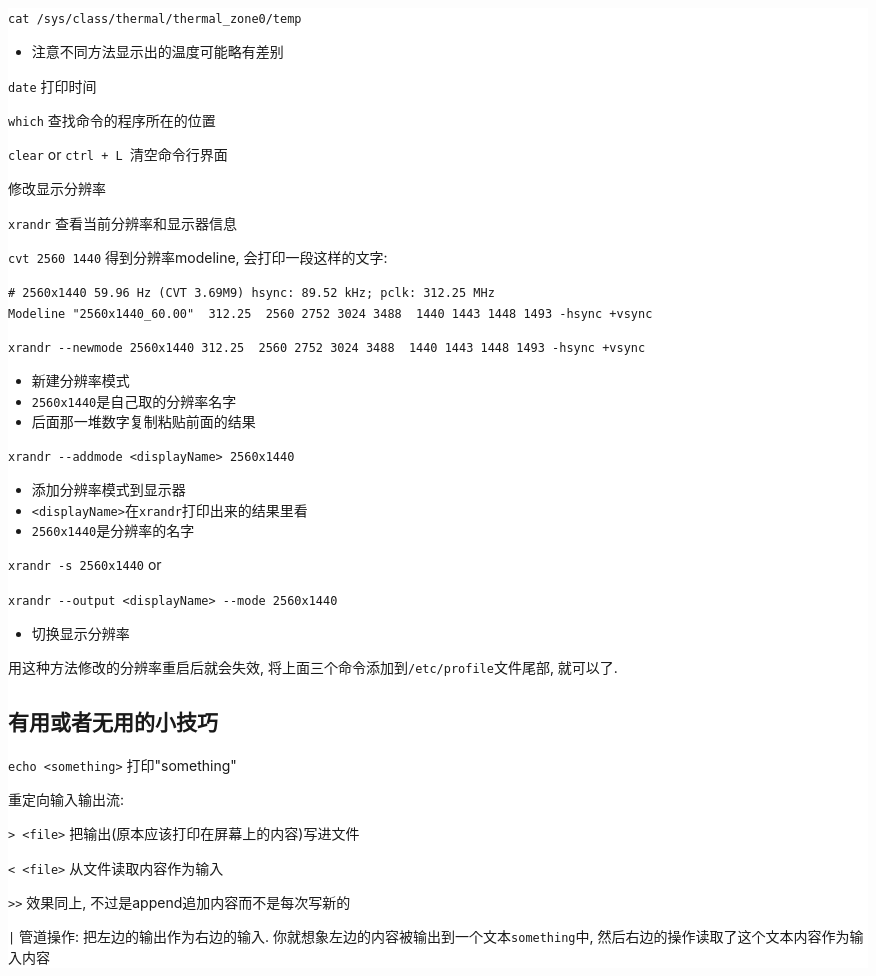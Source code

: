 `cat /sys/class/thermal/thermal_zone0/temp`

- 注意不同方法显示出的温度可能略有差别



`date` 打印时间

`which` 查找命令的程序所在的位置

`clear` or `ctrl + L `清空命令行界面





修改显示分辨率

`xrandr` 查看当前分辨率和显示器信息

`cvt 2560 1440` 得到分辨率modeline, 会打印一段这样的文字: 

```
# 2560x1440 59.96 Hz (CVT 3.69M9) hsync: 89.52 kHz; pclk: 312.25 MHz
Modeline "2560x1440_60.00"  312.25  2560 2752 3024 3488  1440 1443 1448 1493 -hsync +vsync
```

`xrandr --newmode 2560x1440 312.25  2560 2752 3024 3488  1440 1443 1448 1493 -hsync +vsync`

- 新建分辨率模式
- `2560x1440`是自己取的分辨率名字
- 后面那一堆数字复制粘贴前面的结果

`xrandr --addmode <displayName> 2560x1440`

- 添加分辨率模式到显示器
- `<displayName>`在`xrandr`打印出来的结果里看
- `2560x1440`是分辨率的名字

`xrandr -s 2560x1440` or

`xrandr --output <displayName> --mode 2560x1440`

- 切换显示分辨率

用这种方法修改的分辨率重启后就会失效, 将上面三个命令添加到`/etc/profile`文件尾部, 就可以了. 



## 有用或者无用的小技巧

`echo <something>` 打印"something"



重定向输入输出流: 

`> <file>` 把输出(原本应该打印在屏幕上的内容)写进文件

`< <file>` 从文件读取内容作为输入

`>>` 效果同上, 不过是append追加内容而不是每次写新的

`|` 管道操作: 把左边的输出作为右边的输入. 你就想象左边的内容被输出到一个文本`something`中, 然后右边的操作读取了这个文本内容作为输入内容


